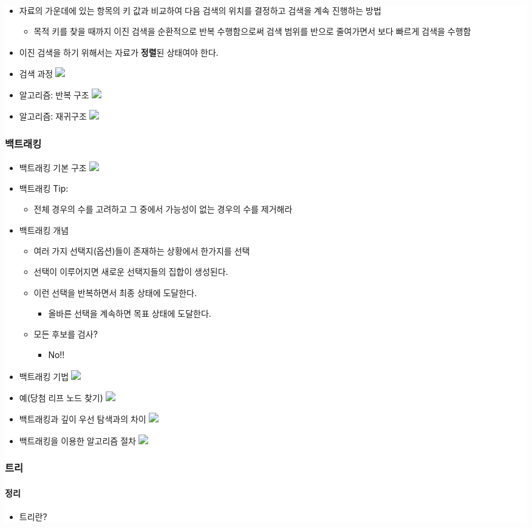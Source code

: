   - 자료의 가운데에 있는 항목의 키 값과 비교하여 다음 검색의 위치를 결정하고 검색을 계속 진행하는 방법
    
    - 목적 키를 찾을 때까지 이진 검색을 순환적으로 반복 수행함으로써 검색 범위를 반으로 줄여가면서 보다 빠르게 검색을 수행함
  
  - 이진 검색을 하기 위해서는 자료가 **정렬**된 상태여야 한다.

- 검색 과정
  ![](0918_0921_assets/2023-09-22-16-06-20-image.png)

- 알고리즘: 반복 구조
  ![](0918_0921_assets/2023-09-22-16-07-11-image.png)

- 알고리즘: 재귀구조
  ![](0918_0921_assets/2023-09-22-16-07-30-image.png)

### 백트래킹

- 백트래킹 기본 구조
  ![](0918_0921_assets/2023-09-22-17-32-10-image.png)

- 백트래킹 Tip:
  
  - 전체 경우의 수를 고려하고 그 중에서 가능성이 없는 경우의 수를 제거해라

- 백트래킹 개념
  
  - 여러 가지 선택지(옵션)들이 존재하는 상황에서 한가지를 선택
  
  - 선택이 이루어지면 새로운 선택지들의 집합이 생성된다.
  
  - 이런 선택을 반복하면서 최종 상태에 도달한다.
    
    - 올바른 선택을 계속하면 목표 상태에 도달한다.
  
  - 모든 후보를 검사?
    
    - No!!

- 백트래킹 기법
  ![](0918_0921_assets/2023-09-22-16-13-01-image.png)

- 예(당첨 리프 노드 찾기)
  ![](0918_0921_assets/2023-09-22-16-11-28-image.png)

- 백트래킹과 깊이 우선 탐색과의 차이
  ![](0918_0921_assets/2023-09-22-16-11-49-image.png)

- 백트래킹을 이용한 알고리즘 절차
  ![](0918_0921_assets/2023-09-22-16-13-33-image.png)

### 트리

#### 정리

- 트리란?
  